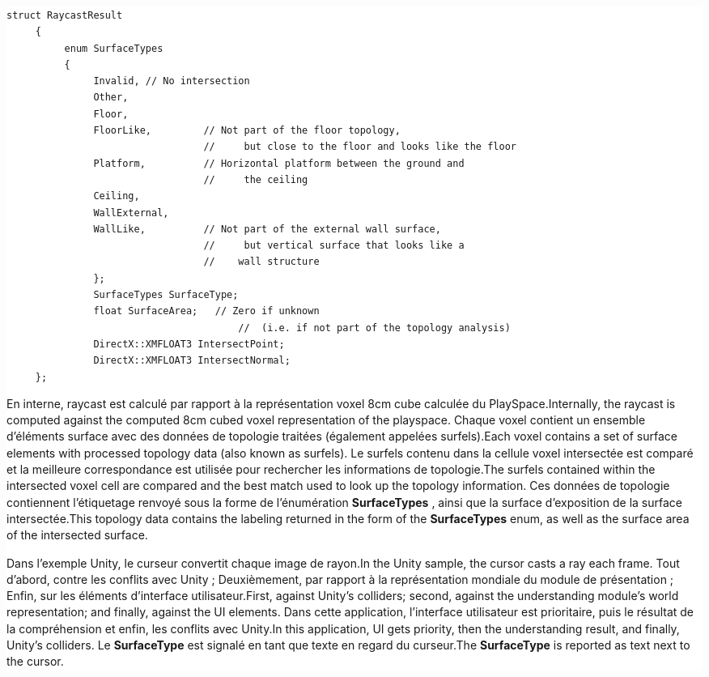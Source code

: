 
```
struct RaycastResult
     {
          enum SurfaceTypes
          {
               Invalid, // No intersection
               Other,
               Floor,
               FloorLike,         // Not part of the floor topology, 
                                  //     but close to the floor and looks like the floor
               Platform,          // Horizontal platform between the ground and 
                                  //     the ceiling
               Ceiling,
               WallExternal,
               WallLike,          // Not part of the external wall surface, 
                                  //     but vertical surface that looks like a 
                                  //    wall structure
               };
               SurfaceTypes SurfaceType;
               float SurfaceArea;   // Zero if unknown 
                                        //  (i.e. if not part of the topology analysis)
               DirectX::XMFLOAT3 IntersectPoint;
               DirectX::XMFLOAT3 IntersectNormal;
     };
```

<span data-ttu-id="2895f-237">En interne, raycast est calculé par rapport à la représentation voxel 8cm cube calculée du PlaySpace.</span><span class="sxs-lookup"><span data-stu-id="2895f-237">Internally, the raycast is computed against the computed 8cm cubed voxel representation of the playspace.</span></span> <span data-ttu-id="2895f-238">Chaque voxel contient un ensemble d’éléments surface avec des données de topologie traitées (également appelées surfels).</span><span class="sxs-lookup"><span data-stu-id="2895f-238">Each voxel contains a set of surface elements with processed topology data (also known as surfels).</span></span> <span data-ttu-id="2895f-239">Le surfels contenu dans la cellule voxel intersectée est comparé et la meilleure correspondance est utilisée pour rechercher les informations de topologie.</span><span class="sxs-lookup"><span data-stu-id="2895f-239">The surfels contained within the intersected voxel cell are compared and the best match used to look up the topology information.</span></span> <span data-ttu-id="2895f-240">Ces données de topologie contiennent l’étiquetage renvoyé sous la forme de l’énumération **SurfaceTypes** , ainsi que la surface d’exposition de la surface intersectée.</span><span class="sxs-lookup"><span data-stu-id="2895f-240">This topology data contains the labeling returned in the form of the **SurfaceTypes** enum, as well as the surface area of the intersected surface.</span></span>

<span data-ttu-id="2895f-241">Dans l’exemple Unity, le curseur convertit chaque image de rayon.</span><span class="sxs-lookup"><span data-stu-id="2895f-241">In the Unity sample, the cursor casts a ray each frame.</span></span> <span data-ttu-id="2895f-242">Tout d’abord, contre les conflits avec Unity ; Deuxièmement, par rapport à la représentation mondiale du module de présentation ; Enfin, sur les éléments d’interface utilisateur.</span><span class="sxs-lookup"><span data-stu-id="2895f-242">First, against Unity’s colliders; second, against the understanding module’s world representation; and finally, against the UI elements.</span></span> <span data-ttu-id="2895f-243">Dans cette application, l’interface utilisateur est prioritaire, puis le résultat de la compréhension et enfin, les conflits avec Unity.</span><span class="sxs-lookup"><span data-stu-id="2895f-243">In this application, UI gets priority, then the understanding result, and finally, Unity’s colliders.</span></span> <span data-ttu-id="2895f-244">Le **SurfaceType** est signalé en tant que texte en regard du curseur.</span><span class="sxs-lookup"><span data-stu-id="2895f-244">The **SurfaceType** is reported as text next to the cursor.</span></span>
